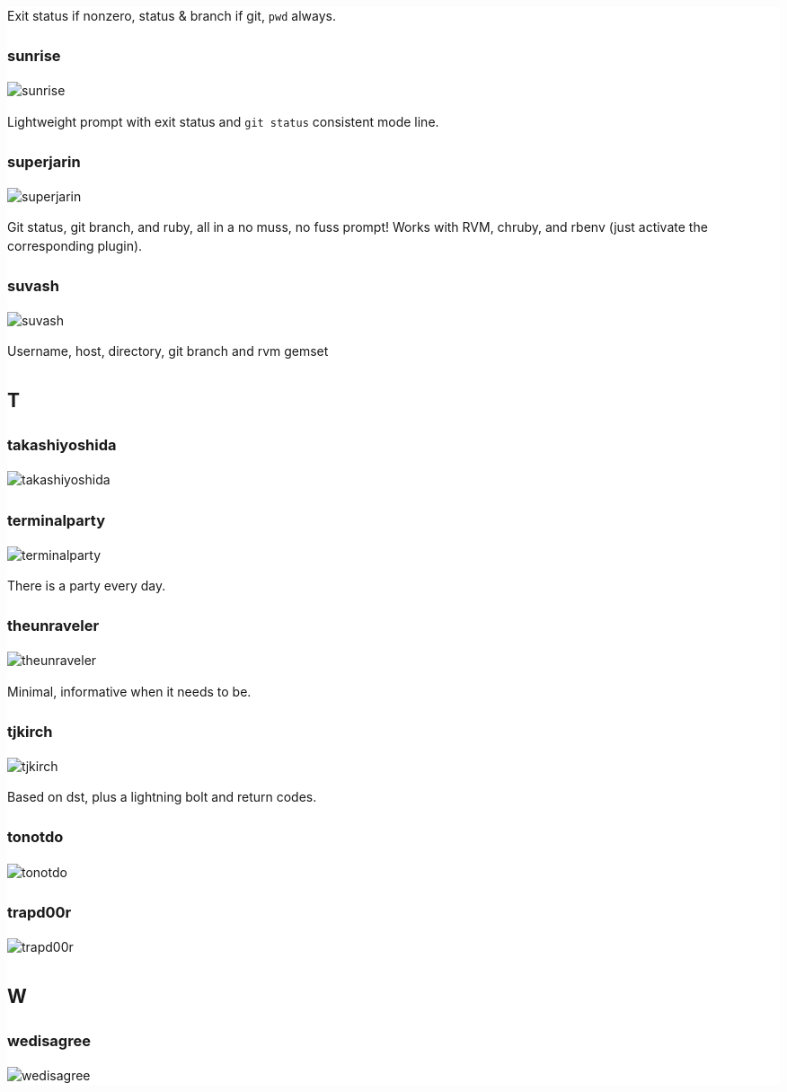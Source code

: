 Exit status if nonzero, status & branch if git, `pwd` always.

### sunrise
![sunrise](https://user-images.githubusercontent.com/1816101/62966507-78aa8380-be07-11e9-91f5-a9ebae6bd88e.jpg)

Lightweight prompt with exit status and `git status` consistent mode line.

### superjarin
![superjarin](https://user-images.githubusercontent.com/1816101/62966509-78aa8380-be07-11e9-903f-5bd3cd836d21.jpg)

Git status, git branch, and ruby, all in a no muss, no fuss prompt! Works with RVM, chruby, and rbenv (just activate the corresponding plugin).

### suvash
![suvash](https://user-images.githubusercontent.com/1816101/62966510-78aa8380-be07-11e9-9e27-f77fcde6bae2.jpg)

Username, host, directory, git branch and rvm gemset


## T
### takashiyoshida
![takashiyoshida](https://user-images.githubusercontent.com/1816101/62967268-ec995b80-be08-11e9-9b86-bf3d728dd9fa.jpg)

### terminalparty
![terminalparty](https://user-images.githubusercontent.com/1816101/62967270-ec995b80-be08-11e9-87df-9096ba428583.jpg)

There is a party every day.

### theunraveler
![theunraveler](https://user-images.githubusercontent.com/1816101/62967271-ec995b80-be08-11e9-9d49-efe6d6a677a8.jpg)

Minimal, informative when it needs to be.

### tjkirch
![tjkirch](https://user-images.githubusercontent.com/1816101/62967272-ec995b80-be08-11e9-9ac5-8fd135a74248.jpg)

Based on dst, plus a lightning bolt and return codes.

### tonotdo
![tonotdo](https://user-images.githubusercontent.com/1816101/62967273-ec995b80-be08-11e9-9349-8d910a629227.jpg)

### trapd00r
![trapd00r](https://user-images.githubusercontent.com/1816101/62967441-3eda7c80-be09-11e9-9c4d-1cae5871e000.jpg)


## W
### wedisagree
![wedisagree](https://user-images.githubusercontent.com/1816101/62967478-54e83d00-be09-11e9-849c-ed463ac9b0dd.jpg)
